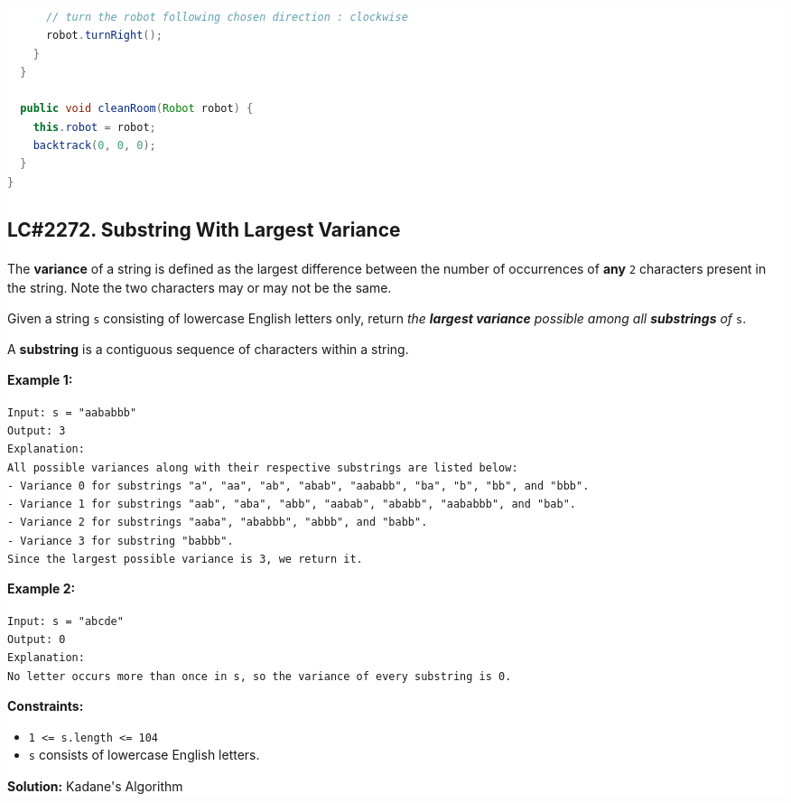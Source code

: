 ```java
      // turn the robot following chosen direction : clockwise
      robot.turnRight();
    }
  }

  public void cleanRoom(Robot robot) {
    this.robot = robot;
    backtrack(0, 0, 0);
  }
}
```



## LC#2272. Substring With Largest Variance

The **variance** of a string is defined as the largest difference between the number of occurrences of **any** `2` characters present in the string. Note the two characters may or may not be the same.

Given a string `s` consisting of lowercase English letters only, return *the **largest variance** possible among all **substrings** of* `s`.

A **substring** is a contiguous sequence of characters within a string.

 

**Example 1:**

```
Input: s = "aababbb"
Output: 3
Explanation:
All possible variances along with their respective substrings are listed below:
- Variance 0 for substrings "a", "aa", "ab", "abab", "aababb", "ba", "b", "bb", and "bbb".
- Variance 1 for substrings "aab", "aba", "abb", "aabab", "ababb", "aababbb", and "bab".
- Variance 2 for substrings "aaba", "ababbb", "abbb", and "babb".
- Variance 3 for substring "babbb".
Since the largest possible variance is 3, we return it.
```

**Example 2:**

```
Input: s = "abcde"
Output: 0
Explanation:
No letter occurs more than once in s, so the variance of every substring is 0.
```

 

**Constraints:**

- `1 <= s.length <= 104`
- `s` consists of lowercase English letters.

**Solution:** Kadane's Algorithm
